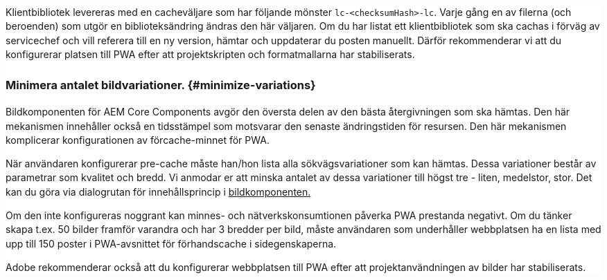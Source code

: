Klientbibliotek levereras med en cacheväljare som har följande mönster `lc-<checksumHash>-lc`. Varje gång en av filerna (och beroenden) som utgör en biblioteksändring ändras den här väljaren. Om du har listat ett klientbibliotek som ska cachas i förväg av servicechef och vill referera till en ny version, hämtar och uppdaterar du posten manuellt. Därför rekommenderar vi att du konfigurerar platsen till PWA efter att projektskripten och formatmallarna har stabiliserats.

### Minimera antalet bildvariationer. {#minimize-variations}

Bildkomponenten för AEM Core Components avgör den översta delen av den bästa återgivningen som ska hämtas. Den här mekanismen innehåller också en tidsstämpel som motsvarar den senaste ändringstiden för resursen. Den här mekanismen komplicerar konfigurationen av förcache-minnet för PWA.

När användaren konfigurerar pre-cache måste han/hon lista alla sökvägsvariationer som kan hämtas. Dessa variationer består av parametrar som kvalitet och bredd. Vi anmodar er att minska antalet av dessa variationer till högst tre - liten, medelstor, stor. Det kan du göra via dialogrutan för innehållsprincip i [bildkomponenten.](https://experienceleague.adobe.com/docs/experience-manager-core-components/using/components/image.html)

Om den inte konfigureras noggrant kan minnes- och nätverkskonsumtionen påverka PWA prestanda negativt. Om du tänker skapa t.ex. 50 bilder framför varandra och har 3 bredder per bild, måste användaren som underhåller webbplatsen ha en lista med upp till 150 poster i PWA-avsnittet för förhandscache i sidegenskaperna.

Adobe rekommenderar också att du konfigurerar webbplatsen till PWA efter att projektanvändningen av bilder har stabiliserats.
